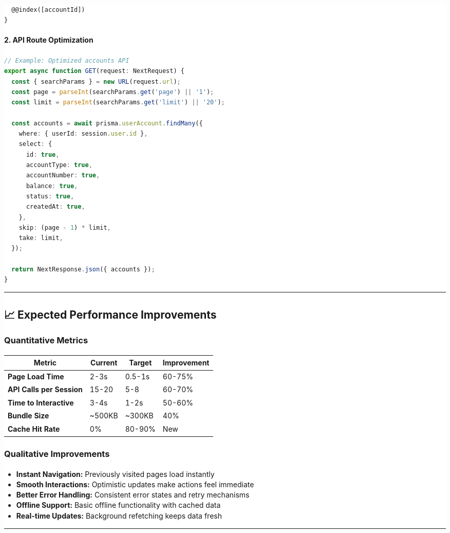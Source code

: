 ```prisma
  @@index([accountId])
}
```

#### 2. API Route Optimization
```typescript
// Example: Optimized accounts API
export async function GET(request: NextRequest) {
  const { searchParams } = new URL(request.url);
  const page = parseInt(searchParams.get('page') || '1');
  const limit = parseInt(searchParams.get('limit') || '20');
  
  const accounts = await prisma.userAccount.findMany({
    where: { userId: session.user.id },
    select: {
      id: true,
      accountType: true,
      accountNumber: true,
      balance: true,
      status: true,
      createdAt: true,
    },
    skip: (page - 1) * limit,
    take: limit,
  });
  
  return NextResponse.json({ accounts });
}
```

---

## 📈 Expected Performance Improvements

### Quantitative Metrics

| Metric | Current | Target | Improvement |
|--------|---------|--------|-------------|
| **Page Load Time** | 2-3s | 0.5-1s | 60-75% |
| **API Calls per Session** | 15-20 | 5-8 | 60-70% |
| **Time to Interactive** | 3-4s | 1-2s | 50-60% |
| **Bundle Size** | ~500KB | ~300KB | 40% |
| **Cache Hit Rate** | 0% | 80-90% | New |

### Qualitative Improvements

- **Instant Navigation:** Previously visited pages load instantly
- **Smooth Interactions:** Optimistic updates make actions feel immediate
- **Better Error Handling:** Consistent error states and retry mechanisms
- **Offline Support:** Basic offline functionality with cached data
- **Real-time Updates:** Background refetching keeps data fresh

---